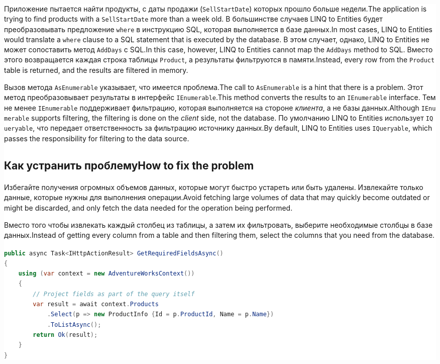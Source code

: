 <span data-ttu-id="0f4a6-119">Приложение пытается найти продукты, с даты продажи (`SellStartDate`) которых прошло больше недели.</span><span class="sxs-lookup"><span data-stu-id="0f4a6-119">The application is trying to find products with a `SellStartDate` more than a week old.</span></span> <span data-ttu-id="0f4a6-120">В большинстве случаев LINQ to Entities будет преобразовывать предложение `where` в инструкцию SQL, которая выполняется в базе данных.</span><span class="sxs-lookup"><span data-stu-id="0f4a6-120">In most cases, LINQ to Entities would translate a `where` clause to a SQL statement that is executed by the database.</span></span> <span data-ttu-id="0f4a6-121">В этом случает, однако, LINQ to Entities не может сопоставить метод `AddDays` с SQL.</span><span class="sxs-lookup"><span data-stu-id="0f4a6-121">In this case, however, LINQ to Entities cannot map the `AddDays` method to SQL.</span></span> <span data-ttu-id="0f4a6-122">Вместо этого возвращается каждая строка таблицы `Product`, а результаты фильтруются в памяти.</span><span class="sxs-lookup"><span data-stu-id="0f4a6-122">Instead, every row from the `Product` table is returned, and the results are filtered in memory.</span></span> 

<span data-ttu-id="0f4a6-123">Вызов метода `AsEnumerable` указывает, что имеется проблема.</span><span class="sxs-lookup"><span data-stu-id="0f4a6-123">The call to `AsEnumerable` is a hint that there is a problem.</span></span> <span data-ttu-id="0f4a6-124">Этот метод преобразовывает результаты в интерфейс `IEnumerable`.</span><span class="sxs-lookup"><span data-stu-id="0f4a6-124">This method converts the results to an `IEnumerable` interface.</span></span> <span data-ttu-id="0f4a6-125">Тем не менее `IEnumerable` поддерживает фильтрацию, которая выполняется на стороне *клиента*, а не базы данных.</span><span class="sxs-lookup"><span data-stu-id="0f4a6-125">Although `IEnumerable` supports filtering, the filtering is done on the *client* side, not the database.</span></span> <span data-ttu-id="0f4a6-126">По умолчанию LINQ to Entities использует `IQueryable`, что передает ответственность за фильтрацию источнику данных.</span><span class="sxs-lookup"><span data-stu-id="0f4a6-126">By default, LINQ to Entities uses `IQueryable`, which passes the responsibility for filtering to the data source.</span></span> 

## <a name="how-to-fix-the-problem"></a><span data-ttu-id="0f4a6-127">Как устранить проблему</span><span class="sxs-lookup"><span data-stu-id="0f4a6-127">How to fix the problem</span></span>

<span data-ttu-id="0f4a6-128">Избегайте получения огромных объемов данных, которые могут быстро устареть или быть удалены. Извлекайте только данные, которые нужны для выполнения операции.</span><span class="sxs-lookup"><span data-stu-id="0f4a6-128">Avoid fetching large volumes of data that may quickly become outdated or might be discarded, and only fetch the data needed for the operation being performed.</span></span> 

<span data-ttu-id="0f4a6-129">Вместо того чтобы извлекать каждый столбец из таблицы, а затем их фильтровать, выберите необходимые столбцы в базе данных.</span><span class="sxs-lookup"><span data-stu-id="0f4a6-129">Instead of getting every column from a table and then filtering them, select the columns that you need from the database.</span></span>

```csharp
public async Task<IHttpActionResult> GetRequiredFieldsAsync()
{
    using (var context = new AdventureWorksContext())
    {
        // Project fields as part of the query itself
        var result = await context.Products
            .Select(p => new ProductInfo {Id = p.ProductId, Name = p.Name})
            .ToListAsync();
        return Ok(result);
    }
}
```
